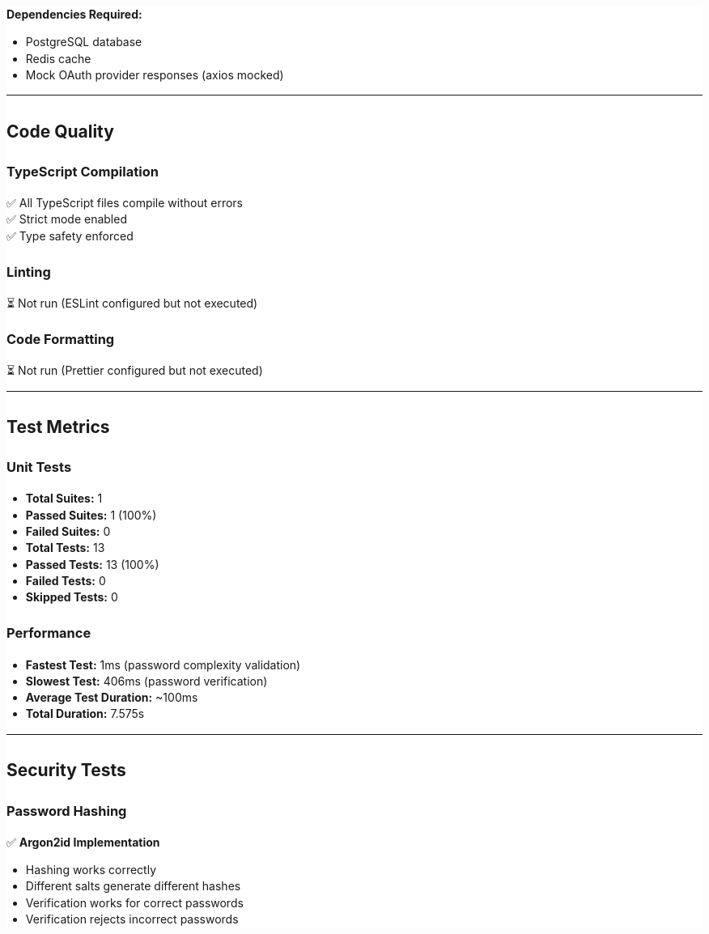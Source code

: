 **Dependencies Required:**
- PostgreSQL database
- Redis cache
- Mock OAuth provider responses (axios mocked)

---

## Code Quality

### TypeScript Compilation
✅ All TypeScript files compile without errors  
✅ Strict mode enabled  
✅ Type safety enforced

### Linting
⏳ Not run (ESLint configured but not executed)

### Code Formatting
⏳ Not run (Prettier configured but not executed)

---

## Test Metrics

### Unit Tests
- **Total Suites:** 1
- **Passed Suites:** 1 (100%)
- **Failed Suites:** 0
- **Total Tests:** 13
- **Passed Tests:** 13 (100%)
- **Failed Tests:** 0
- **Skipped Tests:** 0

### Performance
- **Fastest Test:** 1ms (password complexity validation)
- **Slowest Test:** 406ms (password verification)
- **Average Test Duration:** ~100ms
- **Total Duration:** 7.575s

---

## Security Tests

### Password Hashing
✅ **Argon2id Implementation**
- Hashing works correctly
- Different salts generate different hashes
- Verification works for correct passwords
- Verification rejects incorrect passwords
